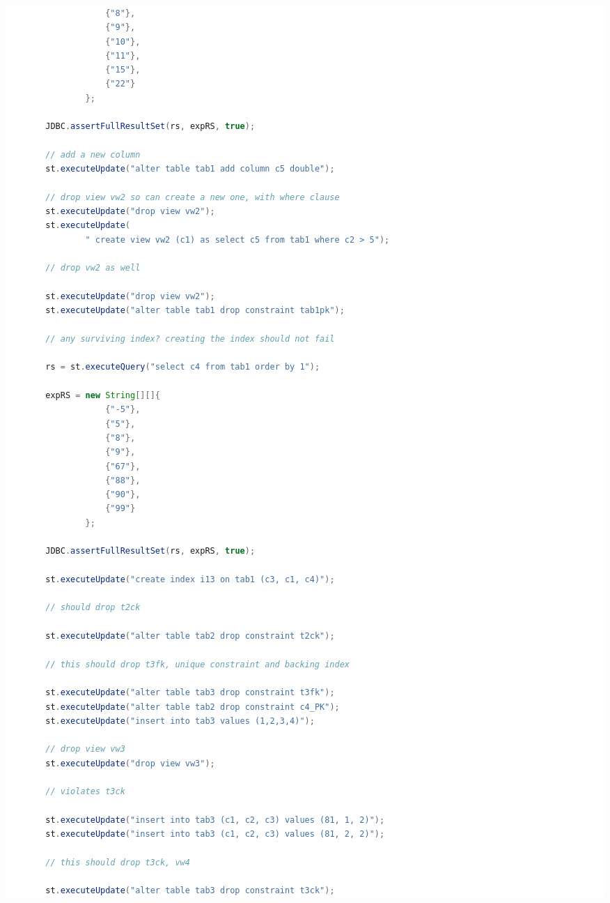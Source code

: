 ```java
                    {"8"},
                    {"9"},
                    {"10"},
                    {"11"},
                    {"15"},
                    {"22"}
                };

        JDBC.assertFullResultSet(rs, expRS, true);

        // add a new column
        st.executeUpdate("alter table tab1 add column c5 double");

        // drop view vw2 so can create a new one, with where clause
        st.executeUpdate("drop view vw2");
        st.executeUpdate(
                " create view vw2 (c1) as select c5 from tab1 where c2 > 5");

        // drop vw2 as well

        st.executeUpdate("drop view vw2");
        st.executeUpdate("alter table tab1 drop constraint tab1pk");

        // any surviving index? creating the index should not fail

        rs = st.executeQuery("select c4 from tab1 order by 1");

        expRS = new String[][]{
                    {"-5"},
                    {"5"},
                    {"8"},
                    {"9"},
                    {"67"},
                    {"88"},
                    {"90"},
                    {"99"}
                };

        JDBC.assertFullResultSet(rs, expRS, true);

        st.executeUpdate("create index i13 on tab1 (c3, c1, c4)");

        // should drop t2ck

        st.executeUpdate("alter table tab2 drop constraint t2ck");

        // this should drop t3fk, unique constraint and backing index

        st.executeUpdate("alter table tab3 drop constraint t3fk");
        st.executeUpdate("alter table tab2 drop constraint c4_PK");
        st.executeUpdate("insert into tab3 values (1,2,3,4)");

        // drop view vw3
        st.executeUpdate("drop view vw3");

        // violates t3ck

        st.executeUpdate("insert into tab3 (c1, c2, c3) values (81, 1, 2)");
        st.executeUpdate("insert into tab3 (c1, c2, c3) values (81, 2, 2)");

        // this should drop t3ck, vw4

        st.executeUpdate("alter table tab3 drop constraint t3ck");
```